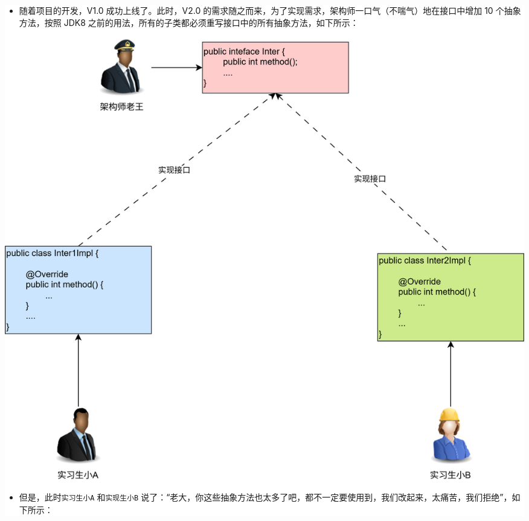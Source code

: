 * 随着项目的开发，V1.0 成功上线了。此时，V2.0 的需求随之而来，为了实现需求，架构师一口气（不喘气）地在接口中增加 10 个抽象方法，按照 JDK8 之前的用法，所有的子类都必须重写接口中的所有抽象方法，如下所示：

![](./assets/27.svg)

* 但是，此时`实习生小A` 和`实现生小B` 说了：“老大，你这些抽象方法也太多了吧，都不一定要使用到，我们改起来，太痛苦，我们拒绝”，如下所示：
